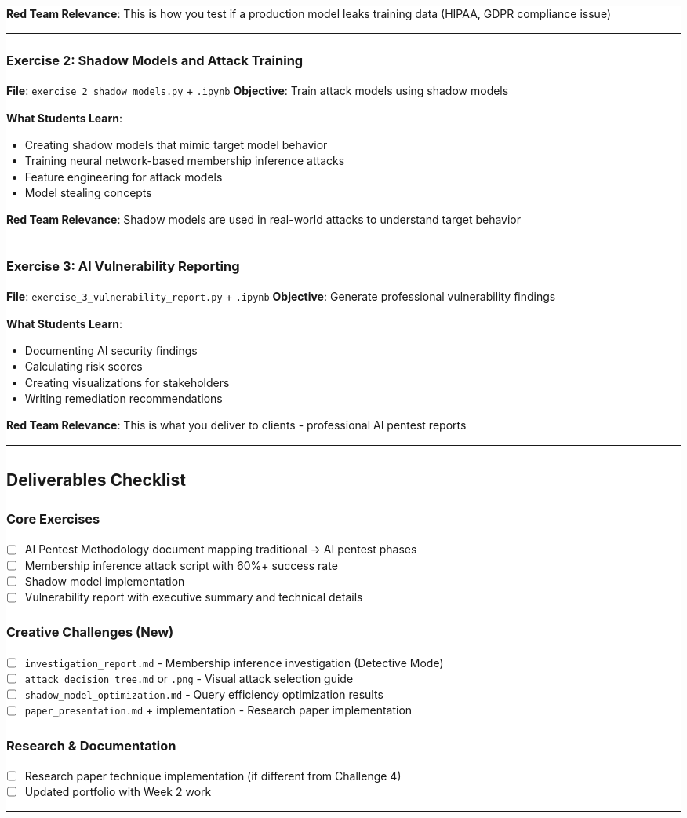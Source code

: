 **Red Team Relevance**: This is how you test if a production model leaks training data (HIPAA, GDPR compliance issue)

---

### Exercise 2: Shadow Models and Attack Training
**File**: `exercise_2_shadow_models.py` + `.ipynb`
**Objective**: Train attack models using shadow models

**What Students Learn**:
- Creating shadow models that mimic target model behavior
- Training neural network-based membership inference attacks
- Feature engineering for attack models
- Model stealing concepts

**Red Team Relevance**: Shadow models are used in real-world attacks to understand target behavior

---

### Exercise 3: AI Vulnerability Reporting
**File**: `exercise_3_vulnerability_report.py` + `.ipynb`
**Objective**: Generate professional vulnerability findings

**What Students Learn**:
- Documenting AI security findings
- Calculating risk scores
- Creating visualizations for stakeholders
- Writing remediation recommendations

**Red Team Relevance**: This is what you deliver to clients - professional AI pentest reports

---

## Deliverables Checklist

### Core Exercises
- [ ] AI Pentest Methodology document mapping traditional → AI pentest phases
- [ ] Membership inference attack script with 60%+ success rate
- [ ] Shadow model implementation
- [ ] Vulnerability report with executive summary and technical details

### Creative Challenges (New)
- [ ] `investigation_report.md` - Membership inference investigation (Detective Mode)
- [ ] `attack_decision_tree.md` or `.png` - Visual attack selection guide
- [ ] `shadow_model_optimization.md` - Query efficiency optimization results
- [ ] `paper_presentation.md` + implementation - Research paper implementation

### Research & Documentation
- [ ] Research paper technique implementation (if different from Challenge 4)
- [ ] Updated portfolio with Week 2 work

---
